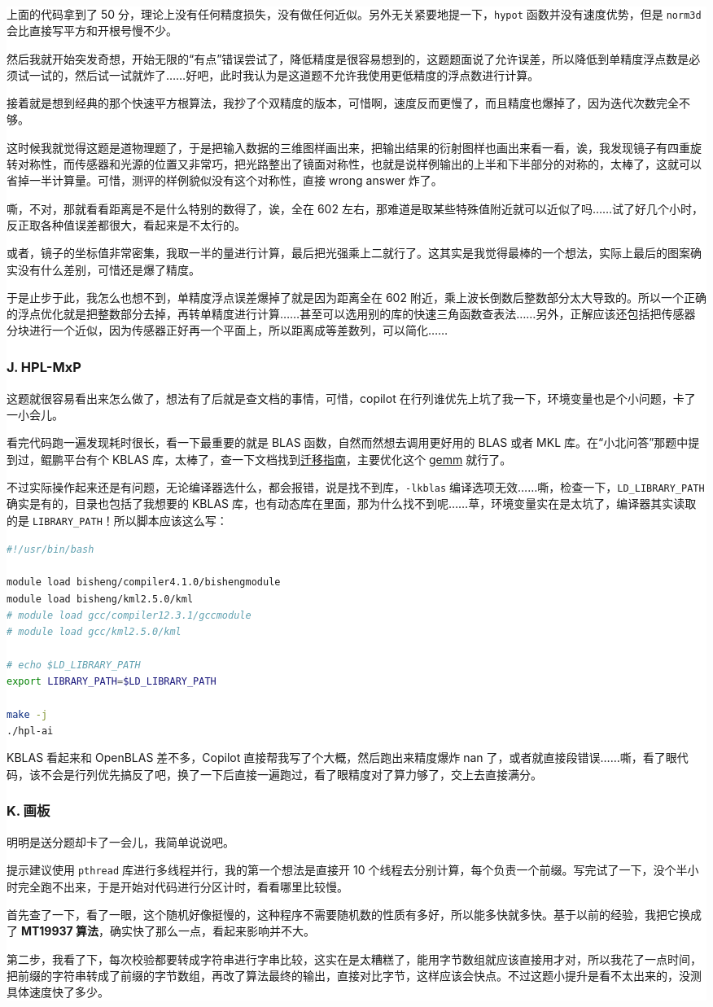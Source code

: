 上面的代码拿到了 50 分，理论上没有任何精度损失，没有做任何近似。另外无关紧要地提一下，`hypot` 函数并没有速度优势，但是 `norm3d` 会比直接写平方和开根号慢不少。

然后我就开始突发奇想，开始无限的“有点”错误尝试了，降低精度是很容易想到的，这题题面说了允许误差，所以降低到单精度浮点数是必须试一试的，然后试一试就炸了……好吧，此时我认为是这道题不允许我使用更低精度的浮点数进行计算。

接着就是想到经典的那个快速平方根算法，我抄了个双精度的版本，可惜啊，速度反而更慢了，而且精度也爆掉了，因为迭代次数完全不够。

这时候我就觉得这题是道物理题了，于是把输入数据的三维图样画出来，把输出结果的衍射图样也画出来看一看，诶，我发现镜子有四重旋转对称性，而传感器和光源的位置又非常巧，把光路整出了镜面对称性，也就是说样例输出的上半和下半部分的对称的，太棒了，这就可以省掉一半计算量。可惜，测评的样例貌似没有这个对称性，直接 wrong answer 炸了。

嘶，不对，那就看看距离是不是什么特别的数得了，诶，全在 602 左右，那难道是取某些特殊值附近就可以近似了吗……试了好几个小时，反正取各种值误差都很大，看起来是不太行的。

或者，镜子的坐标值非常密集，我取一半的量进行计算，最后把光强乘上二就行了。这其实是我觉得最棒的一个想法，实际上最后的图案确实没有什么差别，可惜还是爆了精度。

于是止步于此，我怎么也想不到，单精度浮点误差爆掉了就是因为距离全在 602 附近，乘上波长倒数后整数部分太大导致的。所以一个正确的浮点优化就是把整数部分去掉，再转单精度进行计算……甚至可以选用别的库的快速三角函数查表法……另外，正解应该还包括把传感器分块进行一个近似，因为传感器正好再一个平面上，所以距离成等差数列，可以简化……

### J. HPL-MxP

这题就很容易看出来怎么做了，想法有了后就是查文档的事情，可惜，copilot 在行列谁优先上坑了我一下，环境变量也是个小问题，卡了一小会儿。

看完代码跑一遍发现耗时很长，看一下最重要的就是 BLAS 函数，自然而然想去调用更好用的 BLAS 或者 MKL 库。在“小北问答”那题中提到过，鲲鹏平台有个 KBLAS 库，太棒了，查一下文档找到[迁移指南](https://www.hikunpeng.com/document/detail/zh/kunpenghpcs/hpckit/mg/topic_0000001852764397.html)，主要优化这个 [gemm](https://www.hikunpeng.com/document/detail/zh/kunpenghpcs/hpckit/devg/kunpengaccel_kml_0605.html) 就行了。

不过实际操作起来还是有问题，无论编译器选什么，都会报错，说是找不到库，`-lkblas` 编译选项无效……嘶，检查一下，`LD_LIBRARY_PATH` 确实是有的，目录也包括了我想要的 KBLAS 库，也有动态库在里面，那为什么找不到呢……草，环境变量实在是太坑了，编译器其实读取的是 `LIBRARY_PATH`！所以脚本应该这么写：

```sh
#!/usr/bin/bash

module load bisheng/compiler4.1.0/bishengmodule
module load bisheng/kml2.5.0/kml
# module load gcc/compiler12.3.1/gccmodule
# module load gcc/kml2.5.0/kml

# echo $LD_LIBRARY_PATH
export LIBRARY_PATH=$LD_LIBRARY_PATH

make -j
./hpl-ai
```

KBLAS 看起来和 OpenBLAS 差不多，Copilot 直接帮我写了个大概，然后跑出来精度爆炸 nan 了，或者就直接段错误……嘶，看了眼代码，该不会是行列优先搞反了吧，换了一下后直接一遍跑过，看了眼精度对了算力够了，交上去直接满分。

### K. 画板

明明是送分题却卡了一会儿，我简单说说吧。

提示建议使用 `pthread` 库进行多线程并行，我的第一个想法是直接开 10 个线程去分别计算，每个负责一个前缀。写完试了一下，没个半小时完全跑不出来，于是开始对代码进行分区计时，看看哪里比较慢。

首先查了一下，看了一眼，这个随机好像挺慢的，这种程序不需要随机数的性质有多好，所以能多快就多快。基于以前的经验，我把它换成了 **MT19937 算法**，确实快了那么一点，看起来影响并不大。

第二步，我看了下，每次校验都要转成字符串进行字串比较，这实在是太糟糕了，能用字节数组就应该直接用才对，所以我花了一点时间，把前缀的字符串转成了前缀的字节数组，再改了算法最终的输出，直接对比字节，这样应该会快点。不过这题小提升是看不太出来的，没测具体速度快了多少。

